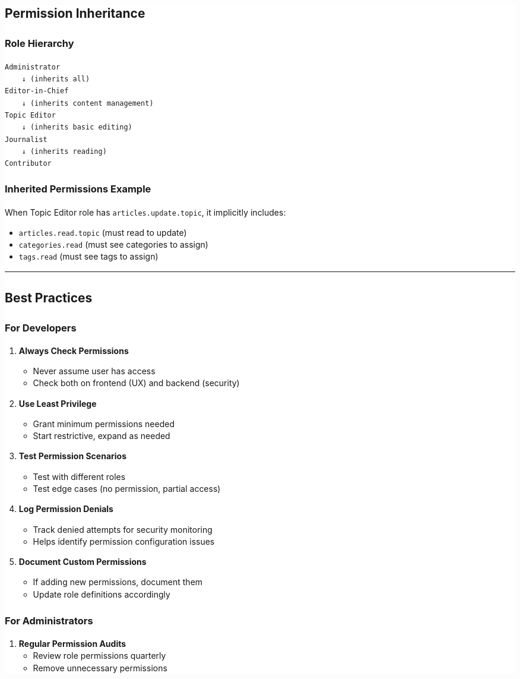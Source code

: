 
## Permission Inheritance

### Role Hierarchy

```
Administrator
    ↓ (inherits all)
Editor-in-Chief
    ↓ (inherits content management)
Topic Editor
    ↓ (inherits basic editing)
Journalist
    ↓ (inherits reading)
Contributor
```

### Inherited Permissions Example

When Topic Editor role has `articles.update.topic`, it implicitly includes:
- `articles.read.topic` (must read to update)
- `categories.read` (must see categories to assign)
- `tags.read` (must see tags to assign)

---

## Best Practices

### For Developers

1. **Always Check Permissions**
   - Never assume user has access
   - Check both on frontend (UX) and backend (security)

2. **Use Least Privilege**
   - Grant minimum permissions needed
   - Start restrictive, expand as needed

3. **Test Permission Scenarios**
   - Test with different roles
   - Test edge cases (no permission, partial access)

4. **Log Permission Denials**
   - Track denied attempts for security monitoring
   - Helps identify permission configuration issues

5. **Document Custom Permissions**
   - If adding new permissions, document them
   - Update role definitions accordingly

### For Administrators

1. **Regular Permission Audits**
   - Review role permissions quarterly
   - Remove unnecessary permissions
